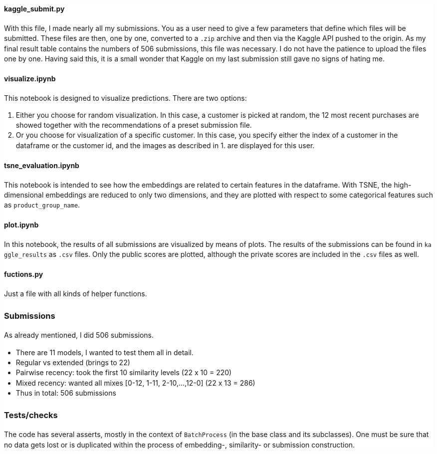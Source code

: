 #### kaggle_submit.py
With this file, I made nearly all my submissions.
You as a user need to give a few parameters that define which files will be submitted. These files are then, one by one,
converted to a `.zip` archive and then via the Kaggle API pushed to the origin. As my final result table contains the
numbers of 506 submissions, this file was necessary. I do not have the patience to upload the files one by one. Having
said this, it is a small wonder that Kaggle on my last submission still gave no signs of hating me. 

#### visualize.ipynb
This notebook is designed to visualize predictions. There are two options:
1. Either you choose for random visualization. In this case, a customer is picked at random, the 12 most recent purchases are
showed together with the recommendations of a preset submission file. 
2. Or you choose for visualization of a specific customer. In this case, you specify either the index of a customer in the
dataframe or the customer id, and the images as described in 1. are displayed for this user.

#### tsne_evaluation.ipynb
This notebook is intended to see how the embeddings are related to certain features in the dataframe. With TSNE, the
high-dimensional embeddings are reduced to only two dimensions, and they are plotted with respect to some categorical features
such as `product_group_name`.

#### plot.ipynb
In this notebook, the results of all submissions are visualized by means of plots. The results of the submissions can be
found in `kaggle_results` as `.csv` files. Only the public scores are plotted, although the private scores are included
in the `.csv` files as well. 

#### fuctions.py
Just a file with all kinds of helper functions.

### Submissions
As already mentioned, I did 506 submissions.
- There are 11 models, I wanted to test them all in detail.
- Regular vs extended (brings to 22)
- Pairwise recency: took the first 10 similarity levels (22 x 10 = 220)
- Mixed recency: wanted all mixes [0-12, 1-11, 2-10,...,12-0] (22 x 13 = 286)
- Thus in total: 506 submissions

### Tests/checks
The code has several asserts, mostly in the context of `BatchProcess` (in the base class and its subclasses). 
One must be sure that no data gets lost or is duplicated within the process of embedding-, similarity- or submission 
construction. 
